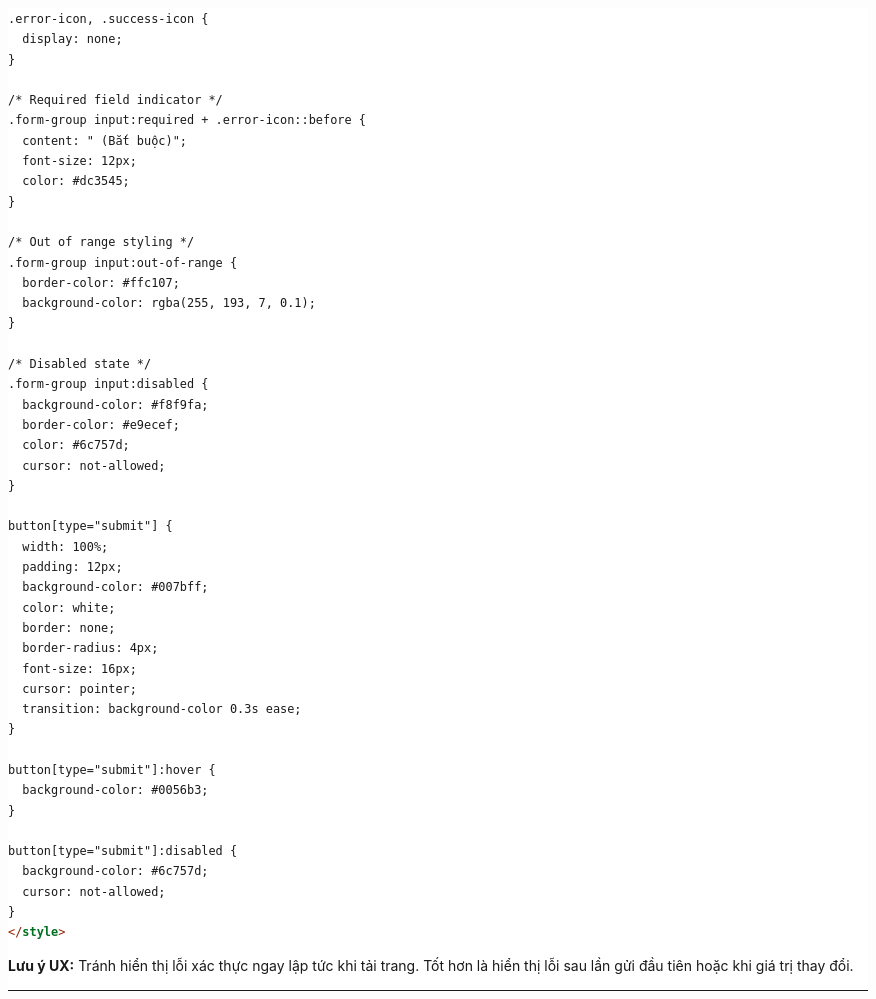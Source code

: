 ```html
.error-icon, .success-icon {
  display: none;
}

/* Required field indicator */
.form-group input:required + .error-icon::before {
  content: " (Bắt buộc)";
  font-size: 12px;
  color: #dc3545;
}

/* Out of range styling */
.form-group input:out-of-range {
  border-color: #ffc107;
  background-color: rgba(255, 193, 7, 0.1);
}

/* Disabled state */
.form-group input:disabled {
  background-color: #f8f9fa;
  border-color: #e9ecef;
  color: #6c757d;
  cursor: not-allowed;
}

button[type="submit"] {
  width: 100%;
  padding: 12px;
  background-color: #007bff;
  color: white;
  border: none;
  border-radius: 4px;
  font-size: 16px;
  cursor: pointer;
  transition: background-color 0.3s ease;
}

button[type="submit"]:hover {
  background-color: #0056b3;
}

button[type="submit"]:disabled {
  background-color: #6c757d;
  cursor: not-allowed;
}
</style>
```

**Lưu ý UX:** Tránh hiển thị lỗi xác thực ngay lập tức khi tải trang. Tốt hơn là hiển thị lỗi sau lần gửi đầu tiên hoặc khi giá trị thay đổi.

---